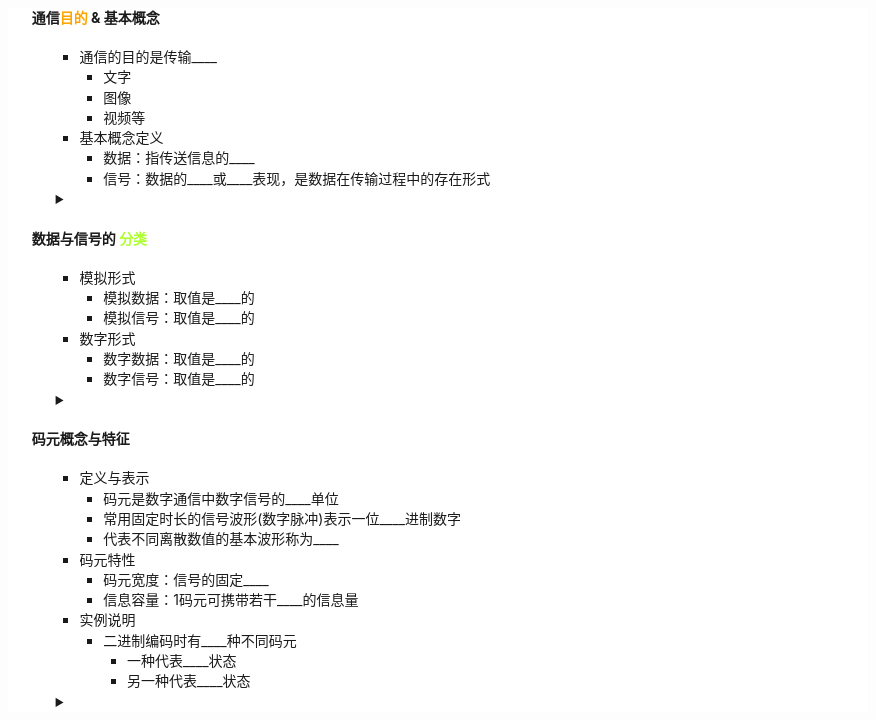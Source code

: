 <ul>

#### 通信<span style="color: orange;">目的</span> & 基本**概念**

<ul>

- 通信的目的是传输____
  - 文字
  - 图像 
  - 视频等
- 基本概念定义
  - 数据：指传送信息的____
  - 信号：数据的____或____表现，是数据在传输过程中的存在形式

<div>
<details><summary> </summary></details>
</div>

</ul>

#### 数据与信号的 <span style="color: GreenYellow;">分类

<ul>

- 模拟形式
  - 模拟数据：取值是____的
  - 模拟信号：取值是____的
- 数字形式  
  - 数字数据：取值是____的
  - 数字信号：取值是____的

<div>
<details><summary> </summary></details>
</div>

</ul>

#### 码元概念与特征

<ul>

- 定义与表示
  - 码元是数字通信中数字信号的____单位
  - 常用固定时长的信号波形(数字脉冲)表示一位____进制数字
  - 代表不同离散数值的基本波形称为____
- 码元特性
  - 码元宽度：信号的固定____
  - 信息容量：1码元可携带若干____的信息量
- 实例说明
  - 二进制编码时有____种不同码元
    - 一种代表____状态
    - 另一种代表____状态

<div>
<details><summary> </summary></details>
</div>

